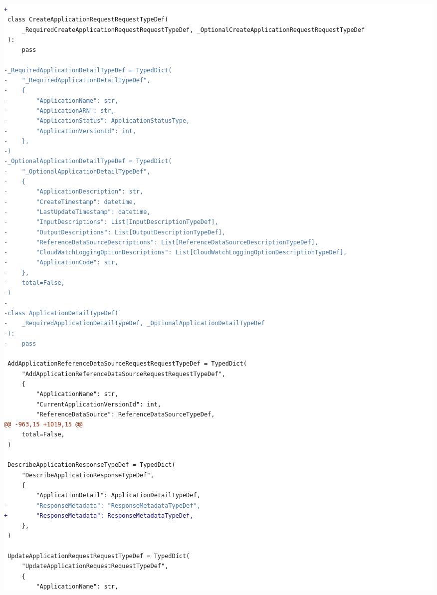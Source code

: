 ```diff
+
 class CreateApplicationRequestRequestTypeDef(
     _RequiredCreateApplicationRequestRequestTypeDef, _OptionalCreateApplicationRequestRequestTypeDef
 ):
     pass
 
-_RequiredApplicationDetailTypeDef = TypedDict(
-    "_RequiredApplicationDetailTypeDef",
-    {
-        "ApplicationName": str,
-        "ApplicationARN": str,
-        "ApplicationStatus": ApplicationStatusType,
-        "ApplicationVersionId": int,
-    },
-)
-_OptionalApplicationDetailTypeDef = TypedDict(
-    "_OptionalApplicationDetailTypeDef",
-    {
-        "ApplicationDescription": str,
-        "CreateTimestamp": datetime,
-        "LastUpdateTimestamp": datetime,
-        "InputDescriptions": List[InputDescriptionTypeDef],
-        "OutputDescriptions": List[OutputDescriptionTypeDef],
-        "ReferenceDataSourceDescriptions": List[ReferenceDataSourceDescriptionTypeDef],
-        "CloudWatchLoggingOptionDescriptions": List[CloudWatchLoggingOptionDescriptionTypeDef],
-        "ApplicationCode": str,
-    },
-    total=False,
-)
-
-class ApplicationDetailTypeDef(
-    _RequiredApplicationDetailTypeDef, _OptionalApplicationDetailTypeDef
-):
-    pass
 
 AddApplicationReferenceDataSourceRequestRequestTypeDef = TypedDict(
     "AddApplicationReferenceDataSourceRequestRequestTypeDef",
     {
         "ApplicationName": str,
         "CurrentApplicationVersionId": int,
         "ReferenceDataSource": ReferenceDataSourceTypeDef,
@@ -963,15 +1019,15 @@
     total=False,
 )
 
 DescribeApplicationResponseTypeDef = TypedDict(
     "DescribeApplicationResponseTypeDef",
     {
         "ApplicationDetail": ApplicationDetailTypeDef,
-        "ResponseMetadata": "ResponseMetadataTypeDef",
+        "ResponseMetadata": ResponseMetadataTypeDef,
     },
 )
 
 UpdateApplicationRequestRequestTypeDef = TypedDict(
     "UpdateApplicationRequestRequestTypeDef",
     {
         "ApplicationName": str,
```
